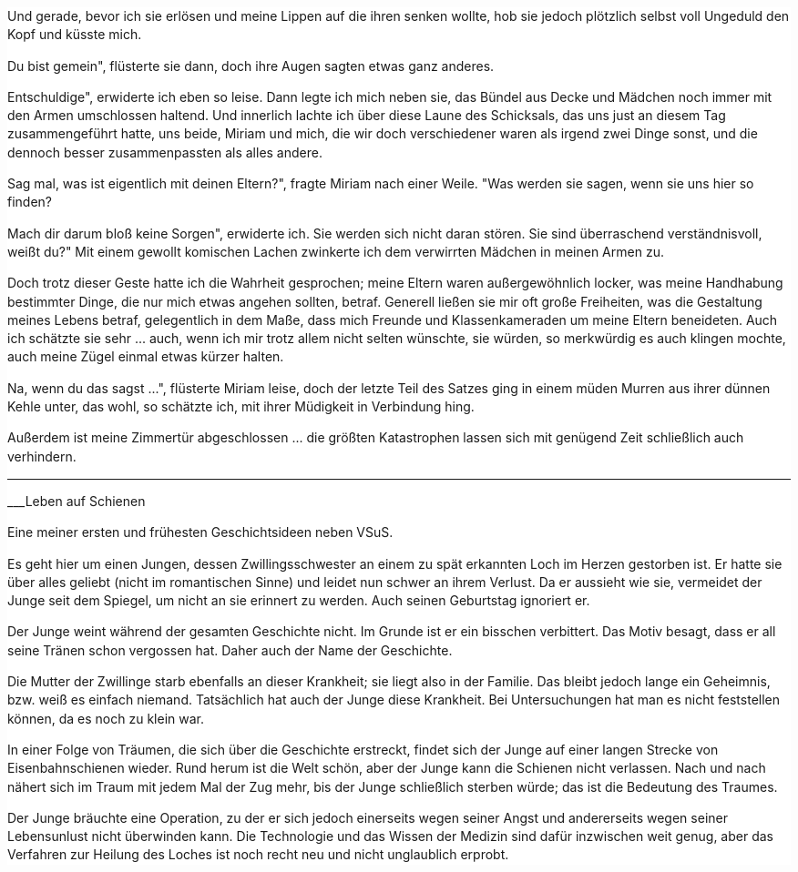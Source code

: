 Und gerade, bevor ich sie erlösen und meine Lippen auf die ihren senken wollte, hob sie jedoch plötzlich selbst voll Ungeduld den Kopf und küsste mich.

Du bist gemein", flüsterte sie dann, doch ihre Augen sagten etwas ganz anderes.

Entschuldige", erwiderte ich eben so leise. Dann legte ich mich neben sie, das Bündel aus Decke und Mädchen noch immer mit den Armen umschlossen haltend. Und innerlich lachte ich über diese Laune des Schicksals, das uns just an diesem Tag zusammengeführt hatte, uns beide, Miriam und mich, die wir doch verschiedener waren als irgend zwei Dinge sonst, und die dennoch besser zusammenpassten als alles andere.

Sag mal, was ist eigentlich mit deinen Eltern?", fragte Miriam nach einer Weile. "Was werden sie sagen, wenn sie uns hier so finden?

Mach dir darum bloß keine Sorgen", erwiderte ich. Sie werden sich nicht daran stören. Sie sind überraschend verständnisvoll, weißt du?" Mit einem gewollt komischen Lachen zwinkerte ich dem verwirrten Mädchen in meinen Armen zu.

Doch trotz dieser Geste hatte ich die Wahrheit gesprochen; meine Eltern waren außergewöhnlich locker, was meine Handhabung bestimmter Dinge, die nur mich etwas angehen sollten, betraf. Generell ließen sie mir oft große Freiheiten, was die Gestaltung meines Lebens betraf, gelegentlich in dem Maße, dass mich Freunde und Klassenkameraden um meine Eltern beneideten. Auch ich schätzte sie sehr ... auch, wenn ich mir trotz allem nicht selten wünschte, sie würden, so merkwürdig es auch klingen mochte, auch meine Zügel einmal etwas kürzer halten.

Na, wenn du das sagst ...", flüsterte Miriam leise, doch der letzte Teil des Satzes ging in einem müden Murren aus ihrer dünnen Kehle unter, das wohl, so schätzte ich, mit ihrer Müdigkeit in Verbindung hing.

Außerdem ist meine Zimmertür abgeschlossen ... die größten Katastrophen lassen sich mit genügend Zeit schließlich auch verhindern.

---



___Leben auf Schienen

Eine meiner ersten und frühesten Geschichtsideen neben VSuS.

Es geht hier um einen Jungen, dessen Zwillingsschwester an einem zu spät erkannten Loch im Herzen gestorben ist. Er hatte sie über alles geliebt (nicht im romantischen Sinne) und leidet nun schwer an ihrem Verlust. Da er aussieht wie sie, vermeidet der Junge seit dem Spiegel, um nicht an sie erinnert zu werden. Auch seinen Geburtstag ignoriert er.

Der Junge weint während der gesamten Geschichte nicht. Im Grunde ist er ein bisschen verbittert. Das Motiv besagt, dass er all seine Tränen schon vergossen hat. Daher auch der Name der Geschichte.

Die Mutter der Zwillinge starb ebenfalls an dieser Krankheit; sie liegt also in der Familie. Das bleibt jedoch lange ein Geheimnis, bzw. weiß es einfach niemand. Tatsächlich hat auch der Junge diese Krankheit. Bei Untersuchungen hat man es nicht feststellen können, da es noch zu klein war.

In einer Folge von Träumen, die sich über die Geschichte erstreckt, findet sich der Junge auf einer langen Strecke von Eisenbahnschienen wieder. Rund herum ist die Welt schön, aber der Junge kann die Schienen nicht verlassen. Nach und nach nähert sich im Traum mit jedem Mal der Zug mehr, bis der Junge schließlich sterben würde; das ist die Bedeutung des Traumes.

Der Junge bräuchte eine Operation, zu der er sich jedoch einerseits wegen seiner Angst und andererseits wegen seiner Lebensunlust nicht überwinden kann. Die Technologie und das Wissen der Medizin sind dafür inzwischen weit genug, aber das Verfahren zur Heilung des Loches ist noch recht neu und nicht unglaublich erprobt.
